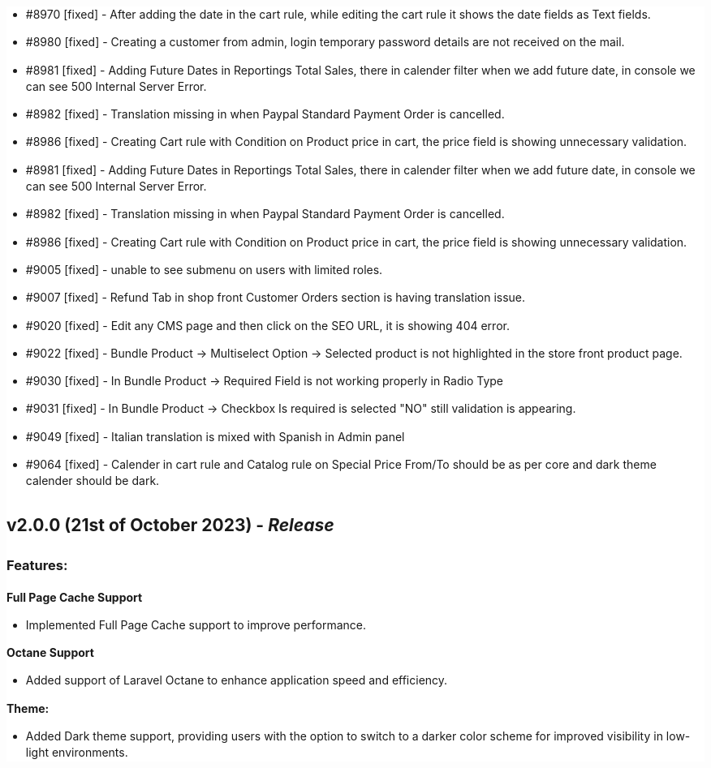 * #8970 [fixed] - After adding the date in the cart rule, while editing the cart rule it shows the date fields as Text fields.

* #8980 [fixed] - Creating a customer from admin, login temporary password details are not received on the mail.

* #8981 [fixed] - Adding Future Dates in Reportings Total Sales, there in calender filter when we add future date, in console we can see 500 Internal Server Error.

* #8982 [fixed] - Translation missing in when Paypal Standard Payment Order is cancelled.

* #8986 [fixed] - Creating Cart rule with Condition on Product price in cart, the price field is showing unnecessary validation.

* #8981 [fixed] - Adding Future Dates in Reportings Total Sales, there in calender filter when we add future date, in console we can see 500 Internal Server Error. 

* #8982 [fixed] - Translation missing in when Paypal Standard Payment Order is cancelled.

* #8986 [fixed] - Creating Cart rule with Condition on Product price in cart, the price field is showing unnecessary validation.

* #9005 [fixed] - unable to see submenu on users with limited roles.

* #9007 [fixed] - Refund Tab in shop front Customer Orders section is having translation issue.

* #9020 [fixed] - Edit any CMS page and then click on the SEO URL, it is showing 404 error.

* #9022 [fixed] - Bundle Product -> Multiselect Option -> Selected product is not highlighted in the store front product page. 

* #9030 [fixed] - In Bundle Product -> Required Field is not working properly in Radio Type

* #9031 [fixed] - In Bundle Product -> Checkbox Is required is selected "NO" still validation is appearing.

* #9049 [fixed] - Italian translation is mixed with Spanish in Admin panel

* #9064 [fixed] - Calender in cart rule and Catalog rule on Special Price From/To should be as per core and dark theme calender should be dark.


## **v2.0.0 (21st of October 2023)** - *Release*

### Features:


**Full Page Cache Support**

* Implemented Full Page Cache support to improve performance.

**Octane Support**

* Added support of Laravel Octane to enhance application speed and efficiency.

**Theme:**

  * Added Dark theme support, providing users with the option to switch to a darker color scheme for improved visibility in 
  low-light environments.
